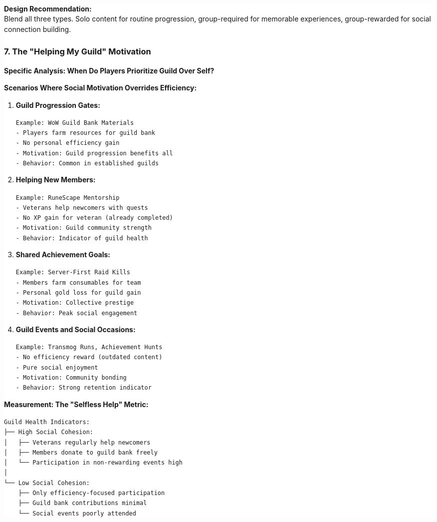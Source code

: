 **Design Recommendation:**  
Blend all three types. Solo content for routine progression, group-required for memorable experiences, group-rewarded for social connection building.

### 7. The "Helping My Guild" Motivation

**Specific Analysis: When Do Players Prioritize Guild Over Self?**

**Scenarios Where Social Motivation Overrides Efficiency:**

1. **Guild Progression Gates:**
   ```
   Example: WoW Guild Bank Materials
   - Players farm resources for guild bank
   - No personal efficiency gain
   - Motivation: Guild progression benefits all
   - Behavior: Common in established guilds
   ```

2. **Helping New Members:**
   ```
   Example: RuneScape Mentorship
   - Veterans help newcomers with quests
   - No XP gain for veteran (already completed)
   - Motivation: Guild community strength
   - Behavior: Indicator of guild health
   ```

3. **Shared Achievement Goals:**
   ```
   Example: Server-First Raid Kills
   - Members farm consumables for team
   - Personal gold loss for guild gain
   - Motivation: Collective prestige
   - Behavior: Peak social engagement
   ```

4. **Guild Events and Social Occasions:**
   ```
   Example: Transmog Runs, Achievement Hunts
   - No efficiency reward (outdated content)
   - Pure social enjoyment
   - Motivation: Community bonding
   - Behavior: Strong retention indicator
   ```

**Measurement: The "Selfless Help" Metric:**

```
Guild Health Indicators:
├── High Social Cohesion:
│   ├── Veterans regularly help newcomers
│   ├── Members donate to guild bank freely
│   └── Participation in non-rewarding events high
│
└── Low Social Cohesion:
    ├── Only efficiency-focused participation
    ├── Guild bank contributions minimal
    └── Social events poorly attended
```
